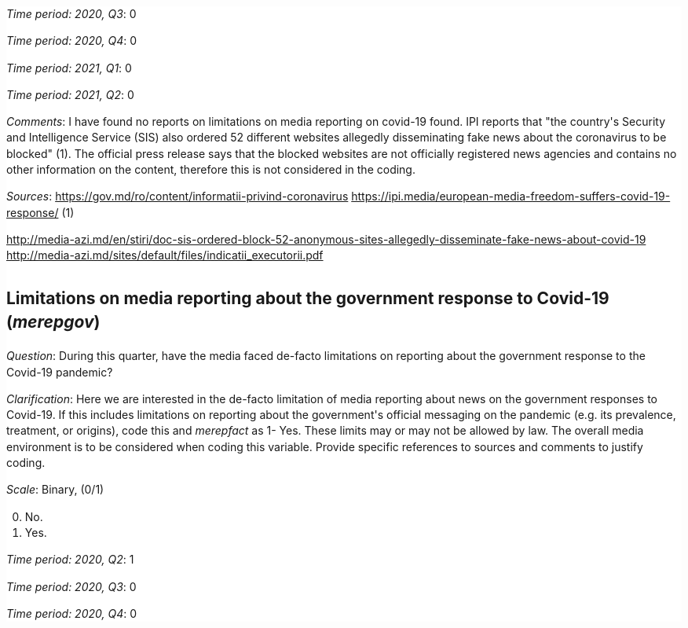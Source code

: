  
*Time period: 2020, Q3*: 0

 
*Time period: 2020, Q4*: 0

 
*Time period: 2021, Q1*: 0

 
*Time period: 2021, Q2*: 0

 

*Comments*:
 I have found no reports on limitations on media reporting on covid-19 found. IPI reports that "the country's Security and Intelligence Service (SIS) also ordered 52 different websites allegedly disseminating fake news about the coronavirus to be blocked" (1). The official press release says that the blocked websites are not officially registered news agencies and contains no other information on the content, therefore this is not considered in the coding. 

*Sources*:
 https://gov.md/ro/content/informatii-privind-coronavirus
https://ipi.media/european-media-freedom-suffers-covid-19-response/
(1)

http://media-azi.md/en/stiri/doc-sis-ordered-block-52-anonymous-sites-allegedly-disseminate-fake-news-about-covid-19
http://media-azi.md/sites/default/files/indicatii_executorii.pdf





## Limitations on media reporting about the government response to Covid-19 (*merepgov*) 

*Question*: During this quarter,  have the media faced  de-facto limitations on reporting about the government response to the Covid-19 pandemic?

 

*Clarification*: Here we are interested in the de-facto limitation of media reporting about news on the government responses to Covid-19. If this includes limitations on reporting about the government's official messaging on the pandemic (e.g. its prevalence, treatment, or origins), code this and *merepfact* as 1- Yes. These limits may or may not be allowed by law. The overall media environment is to be considered when coding this variable. Provide specific references to sources and comments to justify coding. 

 

*Scale*: Binary, (0/1) 

 0. No. 
 1. Yes.

 
*Time period: 2020, Q2*: 1

 
*Time period: 2020, Q3*: 0

 
*Time period: 2020, Q4*: 0
